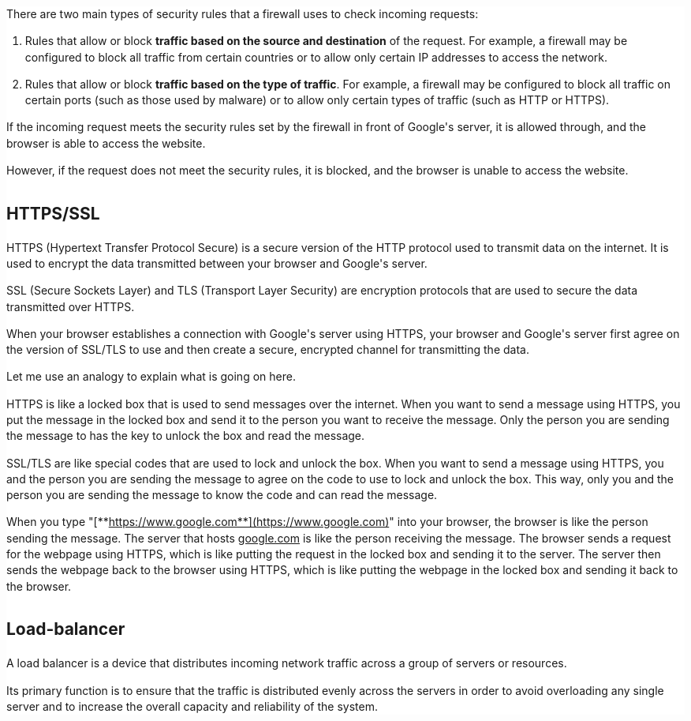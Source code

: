There are two main types of security rules that a firewall uses to check incoming requests:

1. Rules that allow or block **traffic based on the source and destination** of the request. For example, a firewall may be configured to block all traffic from certain countries or to allow only certain IP addresses to access the network.
    
2. Rules that allow or block **traffic based on the type of traffic**. For example, a firewall may be configured to block all traffic on certain ports (such as those used by malware) or to allow only certain types of traffic (such as HTTP or HTTPS).
    

If the incoming request meets the security rules set by the firewall in front of Google's server, it is allowed through, and the browser is able to access the website.

However, if the request does not meet the security rules, it is blocked, and the browser is unable to access the website.

## HTTPS/SSL

HTTPS (Hypertext Transfer Protocol Secure) is a secure version of the HTTP protocol used to transmit data on the internet. It is used to encrypt the data transmitted between your browser and Google's server.

SSL (Secure Sockets Layer) and TLS (Transport Layer Security) are encryption protocols that are used to secure the data transmitted over HTTPS.

When your browser establishes a connection with Google's server using HTTPS, your browser and Google's server first agree on the version of SSL/TLS to use and then create a secure, encrypted channel for transmitting the data.

Let me use an analogy to explain what is going on here.

HTTPS is like a locked box that is used to send messages over the internet. When you want to send a message using HTTPS, you put the message in the locked box and send it to the person you want to receive the message. Only the person you are sending the message to has the key to unlock the box and read the message.

SSL/TLS are like special codes that are used to lock and unlock the box. When you want to send a message using HTTPS, you and the person you are sending the message to agree on the code to use to lock and unlock the box. This way, only you and the person you are sending the message to know the code and can read the message.

When you type "[**https://www.google.com**](https://www.google.com)" into your browser, the browser is like the person sending the message. The server that hosts [google.com](http://google.com) is like the person receiving the message. The browser sends a request for the webpage using HTTPS, which is like putting the request in the locked box and sending it to the server. The server then sends the webpage back to the browser using HTTPS, which is like putting the webpage in the locked box and sending it back to the browser.

## Load-balancer

A load balancer is a device that distributes incoming network traffic across a group of servers or resources.

Its primary function is to ensure that the traffic is distributed evenly across the servers in order to avoid overloading any single server and to increase the overall capacity and reliability of the system.
